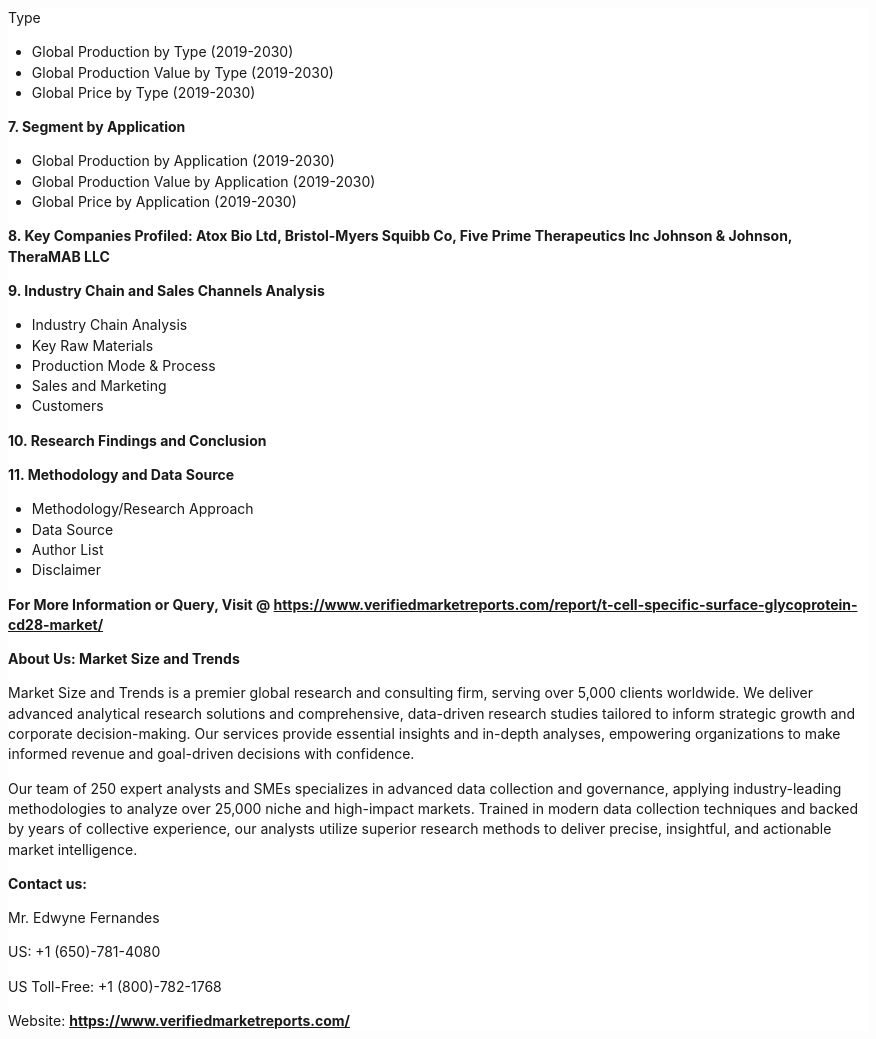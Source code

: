Type</strong></p><ul><li>Global Production by Type (2019-2030)</li><li>Global Production Value by Type (2019-2030)</li><li>Global Price by Type (2019-2030)</li></ul><p><strong>7. Segment by Application</strong></p><ul><li>Global Production by Application (2019-2030)</li><li>Global Production Value by Application (2019-2030)</li><li>Global Price by Application (2019-2030)</li></ul><p><strong>8. Key Companies Profiled: Atox Bio Ltd, Bristol-Myers Squibb Co, Five Prime Therapeutics Inc Johnson & Johnson, TheraMAB LLC</strong></p><p><strong>9. Industry Chain and Sales Channels Analysis</strong></p><ul><li>Industry Chain Analysis</li><li>Key Raw Materials</li><li>Production Mode &amp; Process</li><li>Sales and Marketing</li><li>Customers</li></ul><p><strong>10. Research Findings and Conclusion</strong></p><p><strong>11. Methodology and Data Source</strong></p><ul><li>Methodology/Research Approach</li><li>Data Source</li><li>Author List</li><li>Disclaimer</li></ul></p><p><strong>For More Information or Query, Visit @ <a href="https://www.verifiedmarketreports.com/report/t-cell-specific-surface-glycoprotein-cd28-market/">https://www.verifiedmarketreports.com/report/t-cell-specific-surface-glycoprotein-cd28-market/</a></strong></p><p><strong>About Us: Market Size and Trends</strong></p><p>Market Size and Trends is a premier global research and consulting firm, serving over 5,000 clients worldwide. We deliver advanced analytical research solutions and comprehensive, data-driven research studies tailored to inform strategic growth and corporate decision-making. Our services provide essential insights and in-depth analyses, empowering organizations to make informed revenue and goal-driven decisions with confidence.</p><p>Our team of 250 expert analysts and SMEs specializes in advanced data collection and governance, applying industry-leading methodologies to analyze over 25,000 niche and high-impact markets. Trained in modern data collection techniques and backed by years of collective experience, our analysts utilize superior research methods to deliver precise, insightful, and actionable market intelligence.</p><p><strong>Contact us:</strong></p><p>Mr. Edwyne Fernandes</p><p>US: +1 (650)-781-4080</p><p>US Toll-Free: +1 (800)-782-1768</p><p>Website: <strong><a href="https://www.verifiedmarketreports.com/">https://www.verifiedmarketreports.com/</a></strong></p>
